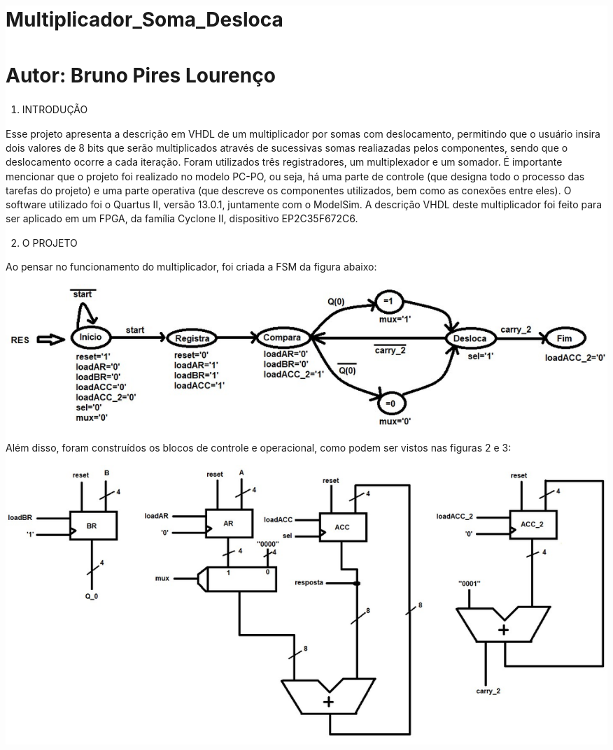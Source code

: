 # Multiplicador_Soma_Desloca
# Autor: Bruno Pires Lourenço


1. INTRODUÇÃO

  Esse projeto apresenta a descrição em VHDL de um multiplicador por somas com deslocamento, permitindo que o usuário insira dois valores de 8 bits que serão multiplicados através de sucessivas somas realiazadas pelos componentes, sendo que o deslocamento ocorre a cada iteração. Foram utilizados três registradores, um multiplexador e um somador. É importante mencionar que o projeto foi realizado no modelo PC-PO, ou seja, há uma parte de controle (que designa todo o processo das tarefas do projeto) e uma parte operativa (que descreve os componentes utilizados, bem como as conexões entre eles). O software utilizado foi o Quartus II, versão 13.0.1, juntamente com o ModelSim. A descrição VHDL deste multiplicador foi feito para ser aplicado em um FPGA, da família Cyclone II, dispositivo EP2C35F672C6.
  
2. O PROJETO

  Ao pensar no funcionamento do multiplicador, foi criada a FSM da figura abaixo:
  
  ![FSM](https://github.com/brunopires97/Multiplicador_Soma_Desloca/blob/main/Images/FSM.jpg?raw=true)
  
  Além disso, foram construídos os blocos de controle e operacional, como podem ser vistos nas figuras 2 e 3:
  
  ![Bloco Operativo](https://github.com/brunopires97/Multiplicador_Soma_Desloca/blob/main/Images/Bloco%20Operativo.jpg?raw=true)
  